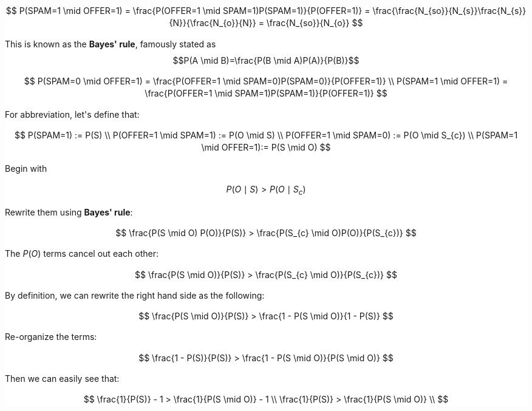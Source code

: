 $$
P(SPAM=1 \mid OFFER=1) = \frac{P(OFFER=1 \mid SPAM=1)P(SPAM=1)}{P(OFFER=1)} = \frac{\frac{N_{so}}{N_{s}}\frac{N_{s}}{N}}{\frac{N_{o}}{N}} = \frac{N_{so}}{N_{o}}
$$

This is known as the **Bayes' rule**, famously stated as $$P(A \mid B)=\frac{P(B \mid A)P(A)}{P(B)}$$

$$
P(SPAM=0 \mid OFFER=1) = \frac{P(OFFER=1 \mid SPAM=0)P(SPAM=0)}{P(OFFER=1)} \\
P(SPAM=1 \mid OFFER=1) = \frac{P(OFFER=1 \mid SPAM=1)P(SPAM=1)}{P(OFFER=1)}
$$

For abbreviation, let's define that:

$$
P(SPAM=1) := P(S) \\
P(OFFER=1 \mid SPAM=1) := P(O \mid S) \\
P(OFFER=1 \mid SPAM=0) := P(O \mid S_{c}) \\
P(SPAM=1 \mid OFFER=1):= P(S \mid O)
$$

Begin with

$$
P(O \mid S) > P(O \mid S_{c})
$$

Rewrite them using **Bayes' rule**:

$$
\frac{P(S \mid O) P(O)}{P(S)} > \frac{P(S_{c} \mid O)P(O)}{P(S_{c})}
$$

The $P(O)$ terms cancel out each other:

$$
\frac{P(S \mid O)}{P(S)} > \frac{P(S_{c} \mid O)}{P(S_{c})}
$$

By definition, we can rewrite the right hand side as the following:

$$
\frac{P(S \mid O)}{P(S)} > \frac{1 - P(S \mid O)}{1 - P(S)}
$$

Re-organize the terms:

$$
\frac{1 - P(S)}{P(S)} > \frac{1 - P(S \mid O)}{P(S \mid O)}
$$

Then we can easily see that:

$$
\frac{1}{P(S)} - 1 > \frac{1}{P(S \mid O)} - 1 \\
\frac{1}{P(S)} > \frac{1}{P(S \mid O)} \\
$$
